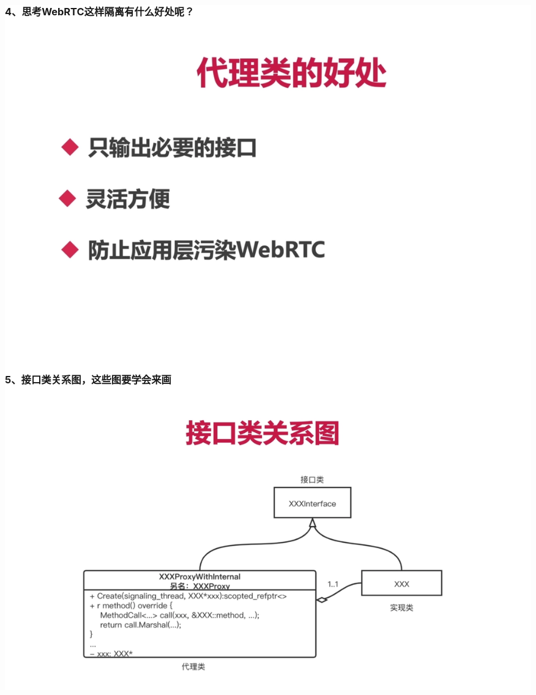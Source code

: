### 4、思考WebRTC这样隔离有什么好处呢？

![image-20220816063908231](day05-深入理解WebRTC的线程模型/image-20220816063908231.png)

### 5、接口类关系图，这些图要学会来画

![image-20220816063931784](day05-深入理解WebRTC的线程模型/image-20220816063931784.png)
